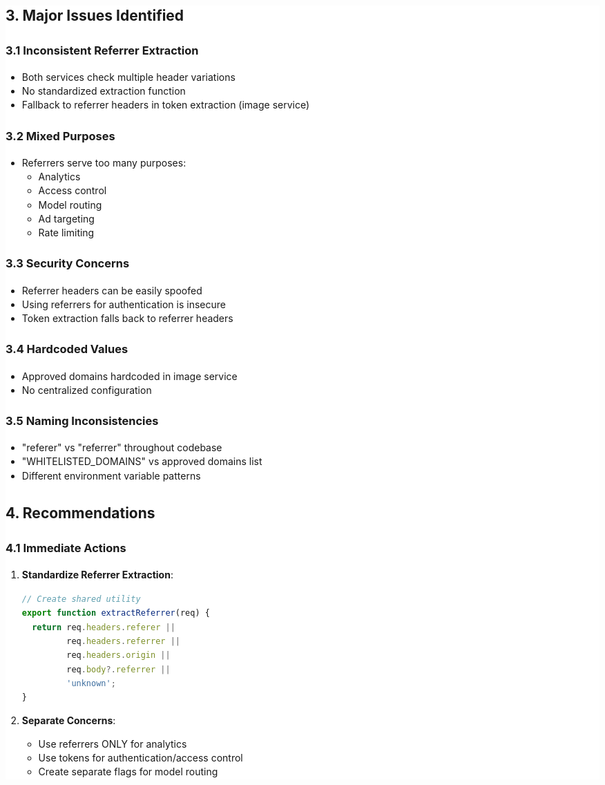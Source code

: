 ## 3. Major Issues Identified

### 3.1 Inconsistent Referrer Extraction
- Both services check multiple header variations
- No standardized extraction function
- Fallback to referrer headers in token extraction (image service)

### 3.2 Mixed Purposes
- Referrers serve too many purposes:
  - Analytics
  - Access control
  - Model routing
  - Ad targeting
  - Rate limiting

### 3.3 Security Concerns
- Referrer headers can be easily spoofed
- Using referrers for authentication is insecure
- Token extraction falls back to referrer headers

### 3.4 Hardcoded Values
- Approved domains hardcoded in image service
- No centralized configuration

### 3.5 Naming Inconsistencies
- "referer" vs "referrer" throughout codebase
- "WHITELISTED_DOMAINS" vs approved domains list
- Different environment variable patterns

## 4. Recommendations

### 4.1 Immediate Actions

1. **Standardize Referrer Extraction**:
   ```javascript
   // Create shared utility
   export function extractReferrer(req) {
     return req.headers.referer || 
            req.headers.referrer || 
            req.headers.origin || 
            req.body?.referrer || 
            'unknown';
   }
   ```

2. **Separate Concerns**:
   - Use referrers ONLY for analytics
   - Use tokens for authentication/access control
   - Create separate flags for model routing

